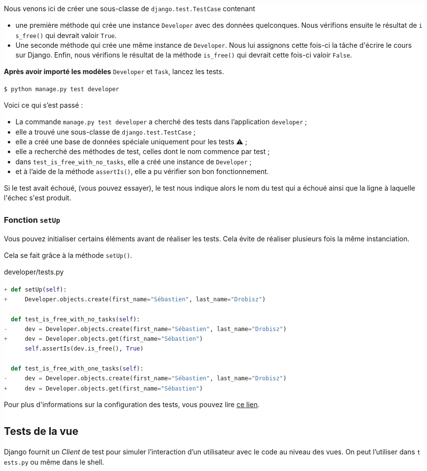 Nous venons ici de créer une sous-classe de `django.test.TestCase` contenant 
* une première méthode qui crée une instance `Developer` avec des données quelconques. Nous vérifions ensuite le résultat de `is_free()` qui devrait valoir `True`.
* Une seconde méthode qui crée une même instance de `Developer`. Nous lui assignons cette fois-ci la tâche d'écrire le cours sur Django. Enfin, nous vérifions le résultat de la méthode `is_free()` qui devrait cette fois-ci valoir `False`.


**Après avoir importé les modèles** `Developer` et `Task`, lancez les tests.

```
$ python manage.py test developer
```

Voici ce qui s’est passé :

* La commande `manage.py test developer` a cherché des tests dans l’application `developer` ;
* elle a trouvé une sous-classe de `django.test.TestCase` ;
* elle a créé une base de données spéciale uniquement pour les tests ⚠️ ;
* elle a recherché des méthodes de test, celles dont le nom commence par test ;
* dans `test_is_free_with_no_tasks`, elle a créé une instance de `Developer` ;
* et à l’aide de la méthode `assertIs()`, elle a pu vérifier son bon fonctionnement.

Si le test avait échoué, (vous pouvez essayer), le test nous indique alors le nom du test qui a échoué ainsi que la ligne à laquelle l'échec s'est produit.

### Fonction `setUp`

Vous pouvez initialiser certains éléments avant de réaliser les tests. Cela évite de réaliser plusieurs fois la même instanciation.

Cela se fait grâce à la méthode `setUp()`.

<div class="path">developer/tests.py</div>

``` python
+ def setUp(self):                                                           
+     Developer.objects.create(first_name="Sébastien", last_name="Drobisz")  
  
  def test_is_free_with_no_tasks(self):
-     dev = Developer.objects.create(first_name="Sébastien", last_name="Drobisz")
+     dev = Developer.objects.get(first_name="Sébastien")
      self.assertIs(dev.is_free(), True)
  
  def test_is_free_with_one_tasks(self):
-     dev = Developer.objects.create(first_name="Sébastien", last_name="Drobisz")
+     dev = Developer.objects.get(first_name="Sébastien")
```

Pour plus d'informations sur la configuration des tests, vous pouvez lire [ce lien](https://docs.djangoproject.com/fr/4.1/topics/testing/overview/).

## Tests de la vue

Django fournit un _Client_ de test pour simuler l’interaction d’un utilisateur avec le code au niveau des vues. On peut l’utiliser dans `tests.py` ou même dans le shell.
